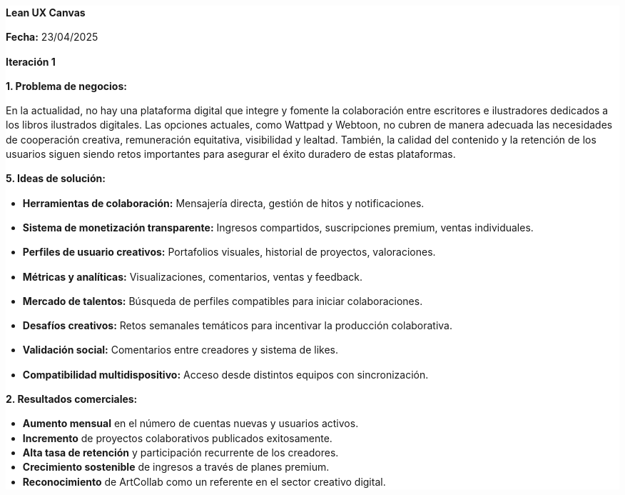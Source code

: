 **Lean UX Canvas**
</TD>
	    	<TD ROWSPAN=2></TD> <TD>

**Fecha:** 23/04/2025

</TD> 
	</TR>
	<TR>
		<TD>

**Iteración 1**
</TD> 
	</TR>
    <TR>
		<TD ROWSPAN>
        
**1. Problema de negocios:**
        
En la actualidad, no hay una plataforma digital que integre y fomente la colaboración entre escritores e ilustradores dedicados a los libros ilustrados digitales. Las opciones actuales, como Wattpad y Webtoon, no cubren de manera adecuada las necesidades de cooperación creativa, remuneración equitativa, visibilidad y lealtad. También, la calidad del contenido y la retención de los usuarios siguen siendo retos importantes para asegurar el éxito duradero de estas plataformas.

</TD>
	    	<TD ROWSPAN=2>

**5. Ideas de solución:**
- **Herramientas de colaboración:** Mensajería directa, gestión de hitos y notificaciones.

- **Sistema de monetización transparente:** Ingresos compartidos, suscripciones premium, ventas individuales.

- **Perfiles de usuario creativos:** Portafolios visuales, historial de proyectos, valoraciones.

- **Métricas y analíticas:** Visualizaciones, comentarios, ventas y feedback.

- **Mercado de talentos:** Búsqueda de perfiles compatibles para iniciar colaboraciones.

- **Desafíos creativos:** Retos semanales temáticos para incentivar la producción colaborativa.

- **Validación social:** Comentarios entre creadores y sistema de likes.

- **Compatibilidad multidispositivo:** Acceso desde distintos equipos con sincronización.

</TD> <TD ROWSPAN=2>

**2. Resultados comerciales:**

- **Aumento mensual** en el número de cuentas nuevas y usuarios activos.
- **Incremento** de proyectos colaborativos publicados exitosamente.
- **Alta tasa de retención** y participación recurrente de los creadores.
- **Crecimiento sostenible** de ingresos a través de planes premium.
- **Reconocimiento** de ArtCollab como un referente en el sector creativo digital.

</TD> 
	</TR>
	<TR>
		<TD >
        